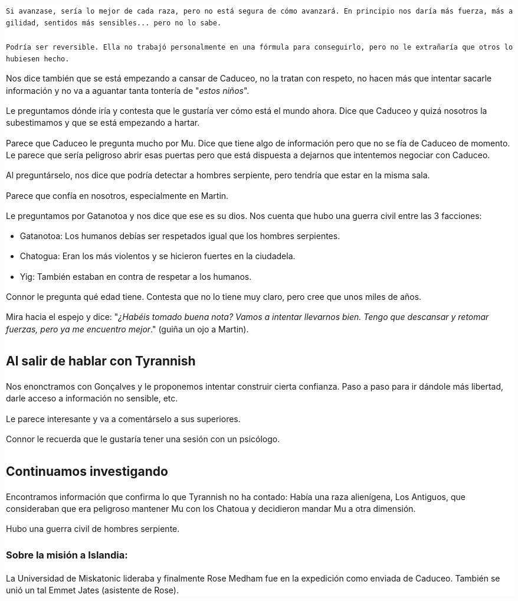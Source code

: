     Si avanzase, sería lo mejor de cada raza, pero no está segura de cómo avanzará. En principio nos daría más fuerza, más agilidad, sentidos más sensibles... pero no lo sabe.

    Podría ser reversible. Ella no trabajó personalmente en una fórmula para conseguirlo, pero no le extrañaría que otros lo hubiesen hecho.

Nos dice también que se está empezando a cansar de Caduceo, no la tratan con respeto, no hacen más que intentar sacarle información y no va a aguantar tanta tontería de "_estos niños_".

Le preguntamos dónde iría y contesta que le gustaría ver cómo está el mundo ahora. Dice que Caduceo y quizá nosotros la subestimamos y que se está empezando a hartar.

Parece que Caduceo le pregunta mucho por Mu. Dice que tiene algo de información pero que no se fía de Caduceo de momento. Le parece que sería peligroso abrir esas puertas pero que está dispuesta a dejarnos que intentemos negociar con Caduceo.

Al preguntárselo, nos dice que podría detectar a hombres serpiente, pero tendría que estar en la misma sala.

Parece que confía en nosotros, especialmente en Martin.

Le preguntamos por Gatanotoa y nos dice que ese es su dios. Nos cuenta que hubo una guerra civil entre las 3 facciones:

  - Gatanotoa: Los humanos debías ser respetados igual que los hombres serpientes.

  - Chatogua: Eran los más violentos y se hicieron fuertes en la ciudadela.

  - Yig: También estaban en contra de respetar a los humanos.

Connor le pregunta qué edad tiene. Contesta que no lo tiene muy claro, pero cree que unos miles de años.

Mira hacia el espejo y dice: "_¿Habéis tomado buena nota? Vamos a intentar llevarnos bien. Tengo que descansar y retomar fuerzas, pero ya me encuentro mejor_." (guiña un ojo a Martin).

## Al salir de hablar con Tyrannish

Nos enonctramos con Gonçalves y le proponemos intentar construir cierta confianza. Paso a paso para ir dándole más libertad, darle acceso a información no sensible, etc.

Le parece interesante y va a comentárselo a sus superiores.

Connor le recuerda que le gustaría tener una sesión con un psicólogo.

## Continuamos investigando

Encontramos información que confirma lo que Tyrannish no ha contado: Había una raza alienígena, Los Antiguos, que consideraban que era peligroso mantener Mu con los Chatoua y decidieron mandar Mu a otra dimensión.

Hubo una guerra civil de hombres serpiente.

### Sobre la misión a Islandia:

La Universidad de Miskatonic lideraba y finalmente Rose Medham fue en la expedición como enviada de Caduceo. También se unió un tal Emmet Jates (asistente de Rose).
